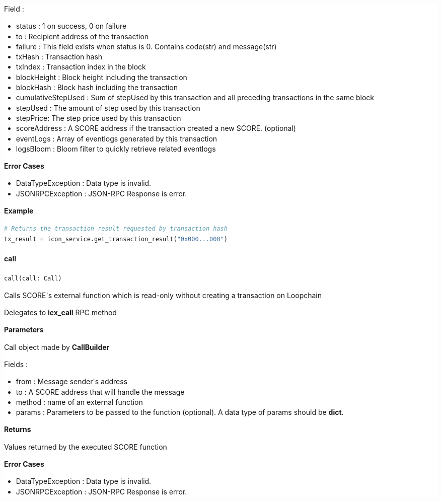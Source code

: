 Field :

* status : 1 on success, 0 on failure
* to : Recipient address of the transaction
* failure : This field exists when status is 0. Contains code(str) and message(str)
* txHash : Transaction hash
* txIndex : Transaction index in the block
* blockHeight : Block height including the transaction
* blockHash : Block hash including the transaction
* cumulativeStepUsed : Sum of stepUsed by this transaction and all preceding transactions in the same block
* stepUsed : The amount of step used by this transaction
* stepPrice: The step price used by this transaction
* scoreAddress : A SCORE address if the transaction created a new SCORE. (optional)
* eventLogs : Array of eventlogs generated by this transaction
* logsBloom : Bloom filter to quickly retrieve related eventlogs

**Error Cases**

* DataTypeException : Data type is invalid.
* JSONRPCException : JSON-RPC Response is error.

**Example**

```python
# Returns the transaction result requested by transaction hash
tx_result = icon_service.get_transaction_result("0x000...000")
```

#### call

```python
call(call: Call)
```

Calls SCORE's external function which is read-only without creating a transaction on Loopchain

Delegates to **icx\_call** RPC method

**Parameters**

Call object made by **CallBuilder**

Fields :

* from : Message sender's address
* to : A SCORE address that will handle the message
* method : name of an external function
* params : Parameters to be passed to the function (optional). A data type of params should be **dict**.

**Returns**

Values returned by the executed SCORE function

**Error Cases**

* DataTypeException : Data type is invalid.
* JSONRPCException : JSON-RPC Response is error.
